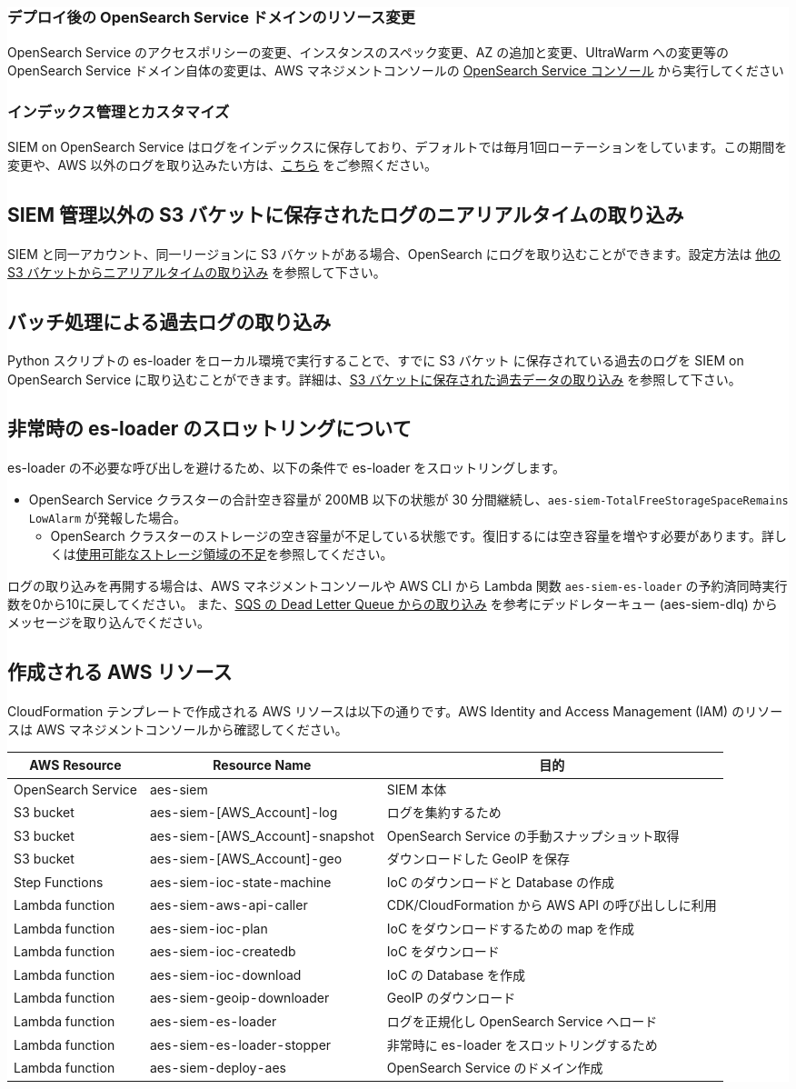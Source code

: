 ### デプロイ後の OpenSearch Service ドメインのリソース変更

OpenSearch Service のアクセスポリシーの変更、インスタンスのスペック変更、AZ の追加と変更、UltraWarm への変更等の OpenSearch Service ドメイン自体の変更は、AWS マネジメントコンソールの [OpenSearch Service コンソール](https://console.aws.amazon.com/aos/home?) から実行してください

### インデックス管理とカスタマイズ

SIEM on OpenSearch Service はログをインデックスに保存しており、デフォルトでは毎月1回ローテーションをしています。この期間を変更や、AWS 以外のログを取り込みたい方は、[こちら](docs/configure_siem_ja.md) をご参照ください。

## SIEM 管理以外の S3 バケットに保存されたログのニアリアルタイムの取り込み

SIEM と同一アカウント、同一リージョンに S3 バケットがある場合、OpenSearch にログを取り込むことができます。設定方法は [他の S3 バケットからニアリアルタイムの取り込み](docs/configure_siem_ja.md#他の-s3-バケットからニアリアルタイムの取り込み) を参照して下さい。

## バッチ処理による過去ログの取り込み

Python スクリプトの es-loader をローカル環境で実行することで、すでに S3 バケット に保存されている過去のログを SIEM on OpenSearch Service に取り込むことができます。詳細は、[S3 バケットに保存された過去データの取り込み](docs/configure_siem_ja.md#S3-バケットに保存された過去データの取り込み) を参照して下さい。

## 非常時の es-loader のスロットリングについて

es-loader の不必要な呼び出しを避けるため、以下の条件で es-loader をスロットリングします。

* OpenSearch Service クラスターの合計空き容量が 200MB 以下の状態が 30 分間継続し、`aes-siem-TotalFreeStorageSpaceRemainsLowAlarm` が発報した場合。
  * OpenSearch クラスターのストレージの空き容量が不足している状態です。復旧するには空き容量を増やす必要があります。詳しくは[使用可能なストレージ領域の不足](https://docs.aws.amazon.com/ja_jp/opensearch-service/latest/developerguide/handling-errors.html#handling-errors-watermark)を参照してください。

ログの取り込みを再開する場合は、AWS マネジメントコンソールや AWS CLI から Lambda 関数 `aes-siem-es-loader` の予約済同時実行数を0から10に戻してください。
また、[SQS の Dead Letter Queue からの取り込み](docs/configure_siem_ja.md#SQS-の-dead-letter-queue-からの取り込み) を参考にデッドレターキュー (aes-siem-dlq) からメッセージを取り込んでください。

## 作成される AWS リソース

CloudFormation テンプレートで作成される AWS リソースは以下の通りです。AWS Identity and Access Management (IAM) のリソースは AWS マネジメントコンソールから確認してください。

|AWS Resource|Resource Name|目的|
|------------|----|----|
|OpenSearch Service|aes-siem|SIEM 本体|
|S3 bucket|aes-siem-[AWS_Account]-log|ログを集約するため|
|S3 bucket|aes-siem-[AWS_Account]-snapshot|OpenSearch Service の手動スナップショット取得|
|S3 bucket|aes-siem-[AWS_Account]-geo|ダウンロードした GeoIP を保存|
|Step Functions|aes-siem-ioc-state-machine|IoC のダウンロードと Database の作成|
|Lambda function|aes-siem-aws-api-caller|CDK/CloudFormation から AWS API の呼び出ししに利用|
|Lambda function|aes-siem-ioc-plan|IoC をダウンロードするための map を作成|
|Lambda function|aes-siem-ioc-createdb|IoC をダウンロード|
|Lambda function|aes-siem-ioc-download|IoC の Database を作成|
|Lambda function|aes-siem-geoip-downloader|GeoIP のダウンロード|
|Lambda function|aes-siem-es-loader|ログを正規化し OpenSearch Service へロード|
|Lambda function|aes-siem-es-loader-stopper|非常時に es-loader をスロットリングするため|
|Lambda function|aes-siem-deploy-aes|OpenSearch Service のドメイン作成|